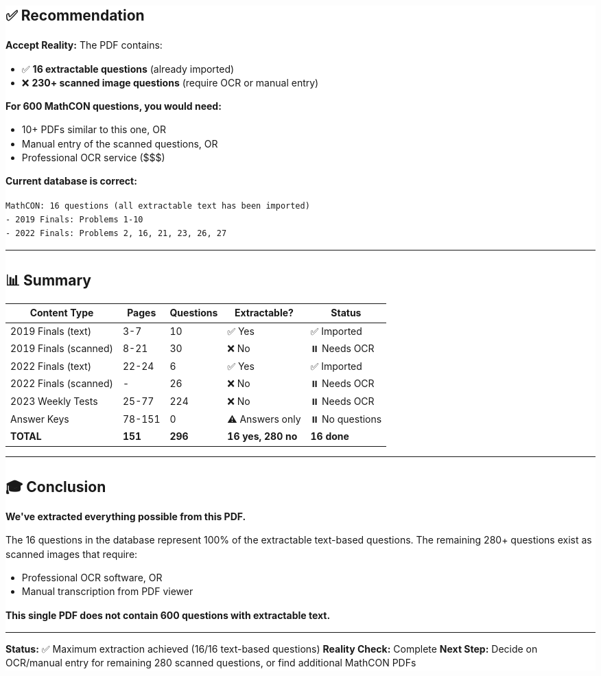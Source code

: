 ## ✅ Recommendation

**Accept Reality:**
The PDF contains:

- ✅ **16 extractable questions** (already imported)
- ❌ **230+ scanned image questions** (require OCR or manual entry)

**For 600 MathCON questions, you would need:**

- 10+ PDFs similar to this one, OR
- Manual entry of the scanned questions, OR
- Professional OCR service ($$$)

**Current database is correct:**

```
MathCON: 16 questions (all extractable text has been imported)
- 2019 Finals: Problems 1-10
- 2022 Finals: Problems 2, 16, 21, 23, 26, 27
```

---

## 📊 Summary

| Content Type          | Pages   | Questions | Extractable?       | Status          |
| --------------------- | ------- | --------- | ------------------ | --------------- |
| 2019 Finals (text)    | 3-7     | 10        | ✅ Yes             | ✅ Imported     |
| 2019 Finals (scanned) | 8-21    | 30        | ❌ No              | ⏸️ Needs OCR    |
| 2022 Finals (text)    | 22-24   | 6         | ✅ Yes             | ✅ Imported     |
| 2022 Finals (scanned) | -       | 26        | ❌ No              | ⏸️ Needs OCR    |
| 2023 Weekly Tests     | 25-77   | 224       | ❌ No              | ⏸️ Needs OCR    |
| Answer Keys           | 78-151  | 0         | ⚠️ Answers only    | ⏸️ No questions |
| **TOTAL**             | **151** | **296**   | **16 yes, 280 no** | **16 done**     |

---

## 🎓 Conclusion

**We've extracted everything possible from this PDF.**

The 16 questions in the database represent 100% of the extractable text-based questions. The remaining 280+ questions exist as scanned images that require:

- Professional OCR software, OR
- Manual transcription from PDF viewer

**This single PDF does not contain 600 questions with extractable text.**

---

**Status:** ✅ Maximum extraction achieved (16/16 text-based questions)
**Reality Check:** Complete
**Next Step:** Decide on OCR/manual entry for remaining 280 scanned questions, or find additional MathCON PDFs
